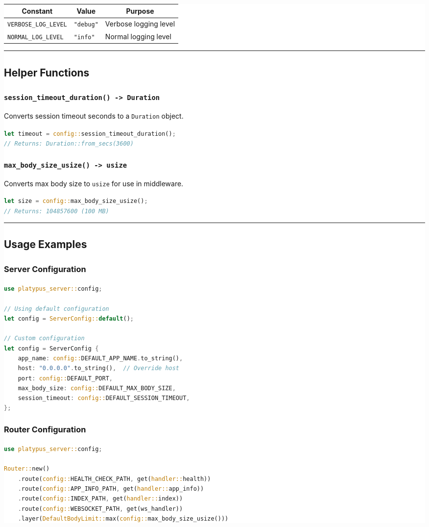 | Constant | Value | Purpose |
|----------|-------|---------|
| `VERBOSE_LOG_LEVEL` | `"debug"` | Verbose logging level |
| `NORMAL_LOG_LEVEL` | `"info"` | Normal logging level |

---

## Helper Functions

### `session_timeout_duration() -> Duration`
Converts session timeout seconds to a `Duration` object.

```rust
let timeout = config::session_timeout_duration();
// Returns: Duration::from_secs(3600)
```

### `max_body_size_usize() -> usize`
Converts max body size to `usize` for use in middleware.

```rust
let size = config::max_body_size_usize();
// Returns: 104857600 (100 MB)
```

---

## Usage Examples

### Server Configuration

```rust
use platypus_server::config;

// Using default configuration
let config = ServerConfig::default();

// Custom configuration
let config = ServerConfig {
    app_name: config::DEFAULT_APP_NAME.to_string(),
    host: "0.0.0.0".to_string(),  // Override host
    port: config::DEFAULT_PORT,
    max_body_size: config::DEFAULT_MAX_BODY_SIZE,
    session_timeout: config::DEFAULT_SESSION_TIMEOUT,
};
```

### Router Configuration

```rust
use platypus_server::config;

Router::new()
    .route(config::HEALTH_CHECK_PATH, get(handler::health))
    .route(config::APP_INFO_PATH, get(handler::app_info))
    .route(config::INDEX_PATH, get(handler::index))
    .route(config::WEBSOCKET_PATH, get(ws_handler))
    .layer(DefaultBodyLimit::max(config::max_body_size_usize()))
```
